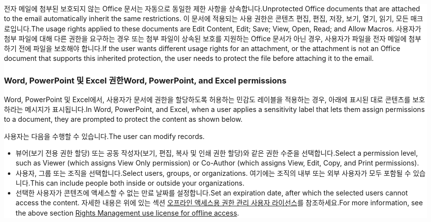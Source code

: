 <span data-ttu-id="35700-219">전자 메일에 첨부된 보호되지 않는 Office 문서는 자동으로 동일한 제한 사항을 상속합니다.</span><span class="sxs-lookup"><span data-stu-id="35700-219">Unprotected Office documents that are attached to the email automatically inherit the same restrictions.</span></span> <span data-ttu-id="35700-220">이 문서에 적용되는 사용 권한은 콘텐츠 편집, 편집, 저장, 보기, 열기, 읽기, 모든 매크로입니다.</span><span class="sxs-lookup"><span data-stu-id="35700-220">The usage rights applied to these documents are Edit Content, Edit; Save; View, Open, Read; and Allow Macros.</span></span> <span data-ttu-id="35700-221">사용자가 첨부 파일에 대해 다른 권한을 요구하는 경우 또는 첨부 파일이 상속된 보호를 지원하는 Office 문서가 아닌 경우, 사용자가 파일을 전자 메일에 첨부하기 전에 파일을 보호해야 합니다.</span><span class="sxs-lookup"><span data-stu-id="35700-221">If the user wants different usage rights for an attachment, or the attachment is not an Office document that supports this inherited protection, the user needs to protect the file before attaching it to the email.</span></span>

### <a name="word-powerpoint-and-excel-permissions"></a><span data-ttu-id="35700-222">Word, PowerPoint 및 Excel 권한</span><span class="sxs-lookup"><span data-stu-id="35700-222">Word, PowerPoint, and Excel permissions</span></span>

<span data-ttu-id="35700-223">Word, PowerPoint 및 Excel에서, 사용자가 문서에 권한을 할당하도록 허용하는 민감도 레이블을 적용하는 경우, 아래에 표시된 대로 콘텐츠를 보호하라는 메시지가 표시됩니다.</span><span class="sxs-lookup"><span data-stu-id="35700-223">In Word, PowerPoint, and Excel, when a user applies a sensitivity label that lets them assign permissions to a document, they are prompted to protect the content as shown below.</span></span>

<span data-ttu-id="35700-224">사용자는 다음을 수행할 수 있습니다.</span><span class="sxs-lookup"><span data-stu-id="35700-224">The user can modify records.</span></span>

- <span data-ttu-id="35700-225">뷰어(보기 전용 권한 할당) 또는 공동 작성자(보기, 편집, 복사 및 인쇄 권한 할당)와 같은 권한 수준을 선택합니다.</span><span class="sxs-lookup"><span data-stu-id="35700-225">Select a permission level, such as Viewer (which assigns View Only permission) or Co-Author (which assigns View, Edit, Copy, and Print permissions).</span></span>
- <span data-ttu-id="35700-226">사용자, 그룹 또는 조직을 선택합니다.</span><span class="sxs-lookup"><span data-stu-id="35700-226">Select users, groups, or organizations.</span></span> <span data-ttu-id="35700-227">여기에는 조직의 내부 또는 외부 사용자가 모두 포함될 수 있습니다.</span><span class="sxs-lookup"><span data-stu-id="35700-227">This can include people both inside or outside your organizations.</span></span>
- <span data-ttu-id="35700-228">선택한 사용자가 콘텐츠에 액세스할 수 없는 만료 날짜를 설정합니다.</span><span class="sxs-lookup"><span data-stu-id="35700-228">Set an expiration date, after which the selected users cannot access the content.</span></span> <span data-ttu-id="35700-229">자세한 내용은 위에 있는 섹션 [오프라인 액세스용 권한 관리 사용자 라이선스](#rights-management-use-license-for-offline-access)를 참조하세요.</span><span class="sxs-lookup"><span data-stu-id="35700-229">For more information, see the above section [Rights Management use license for offline access](#rights-management-use-license-for-offline-access).</span></span>
